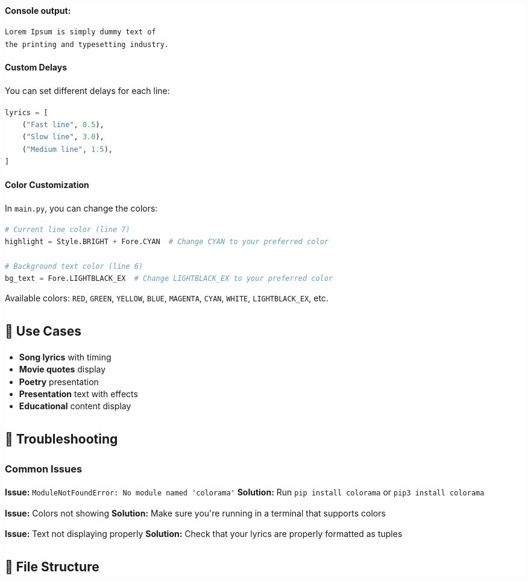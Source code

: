 **Console output:**
```
Lorem Ipsum is simply dummy text of 
the printing and typesetting industry.
```

#### Custom Delays
You can set different delays for each line:

```python
lyrics = [
    ("Fast line", 0.5),
    ("Slow line", 3.0),
    ("Medium line", 1.5),
]
```

#### Color Customization
In `main.py`, you can change the colors:

```python
# Current line color (line 7)
highlight = Style.BRIGHT + Fore.CYAN  # Change CYAN to your preferred color

# Background text color (line 6)
bg_text = Fore.LIGHTBLACK_EX  # Change LIGHTBLACK_EX to your preferred color
```

Available colors: `RED`, `GREEN`, `YELLOW`, `BLUE`, `MAGENTA`, `CYAN`, `WHITE`, `LIGHTBLACK_EX`, etc.

## 🎯 Use Cases

- **Song lyrics** with timing
- **Movie quotes** display
- **Poetry** presentation
- **Presentation** text with effects
- **Educational** content display

## 🔧 Troubleshooting

### Common Issues

**Issue:** `ModuleNotFoundError: No module named 'colorama'`
**Solution:** Run `pip install colorama` or `pip3 install colorama`

**Issue:** Colors not showing
**Solution:** Make sure you're running in a terminal that supports colors

**Issue:** Text not displaying properly
**Solution:** Check that your lyrics are properly formatted as tuples

## 📝 File Structure
